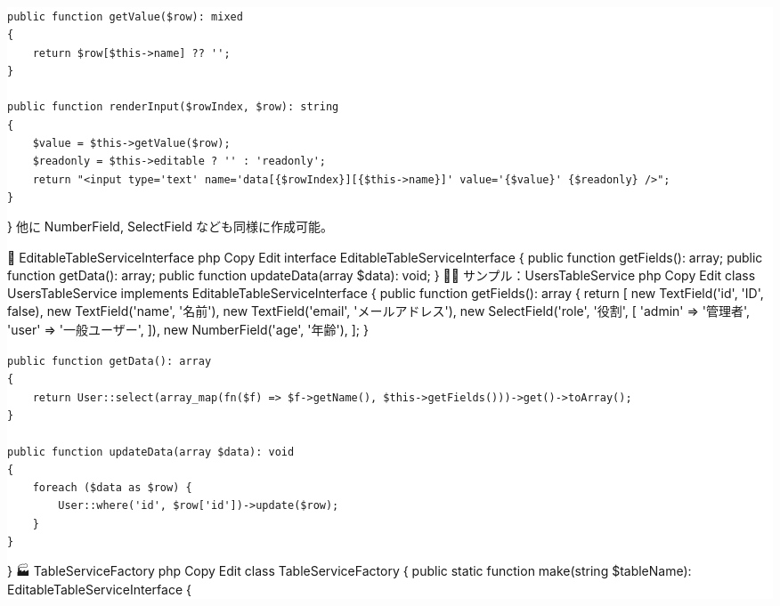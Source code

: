 
    public function getValue($row): mixed
    {
        return $row[$this->name] ?? '';
    }

    public function renderInput($rowIndex, $row): string
    {
        $value = $this->getValue($row);
        $readonly = $this->editable ? '' : 'readonly';
        return "<input type='text' name='data[{$rowIndex}][{$this->name}]' value='{$value}' {$readonly} />";
    }
}
他に NumberField, SelectField なども同様に作成可能。

📘 EditableTableServiceInterface
php
Copy
Edit
interface EditableTableServiceInterface
{
    public function getFields(): array;
    public function getData(): array;
    public function updateData(array $data): void;
}
🧑‍💼 サンプル：UsersTableService
php
Copy
Edit
class UsersTableService implements EditableTableServiceInterface
{
    public function getFields(): array
    {
        return [
            new TextField('id', 'ID', false),
            new TextField('name', '名前'),
            new TextField('email', 'メールアドレス'),
            new SelectField('role', '役割', [
                'admin' => '管理者',
                'user' => '一般ユーザー',
            ]),
            new NumberField('age', '年齢'),
        ];
    }

    public function getData(): array
    {
        return User::select(array_map(fn($f) => $f->getName(), $this->getFields()))->get()->toArray();
    }

    public function updateData(array $data): void
    {
        foreach ($data as $row) {
            User::where('id', $row['id'])->update($row);
        }
    }
}
🏭 TableServiceFactory
php
Copy
Edit
class TableServiceFactory
{
    public static function make(string $tableName): EditableTableServiceInterface
    {